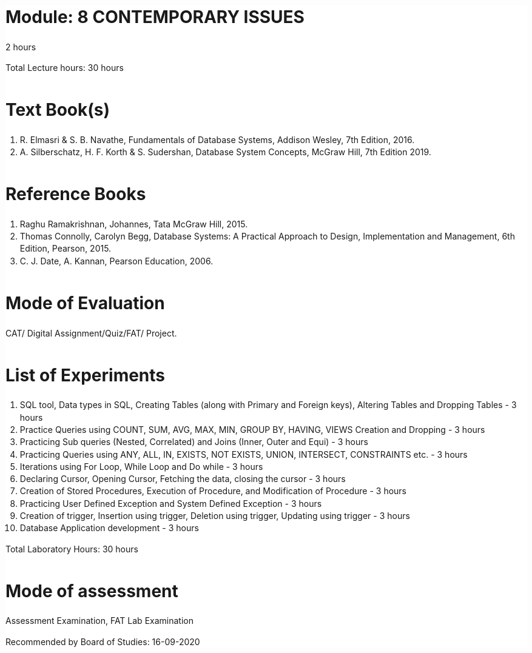 # Module: 8 CONTEMPORARY ISSUES

2 hours

Total Lecture hours: 30 hours

# Text Book(s)

1. R. Elmasri & S. B. Navathe, Fundamentals of Database Systems, Addison Wesley, 7th Edition, 2016.
2. A. Silberschatz, H. F. Korth & S. Sudershan, Database System Concepts, McGraw Hill, 7th Edition 2019.

# Reference Books

1. Raghu Ramakrishnan, Johannes, Tata McGraw Hill, 2015.
2. Thomas Connolly, Carolyn Begg, Database Systems: A Practical Approach to Design, Implementation and Management, 6th Edition, Pearson, 2015.
3. C. J. Date, A. Kannan, Pearson Education, 2006.

# Mode of Evaluation

CAT/ Digital Assignment/Quiz/FAT/ Project.

# List of Experiments

1. SQL tool, Data types in SQL, Creating Tables (along with Primary and Foreign keys), Altering Tables and Dropping Tables - 3 hours
2. Practice Queries using COUNT, SUM, AVG, MAX, MIN, GROUP BY, HAVING, VIEWS Creation and Dropping - 3 hours
3. Practicing Sub queries (Nested, Correlated) and Joins (Inner, Outer and Equi) - 3 hours
4. Practicing Queries using ANY, ALL, IN, EXISTS, NOT EXISTS, UNION, INTERSECT, CONSTRAINTS etc. - 3 hours
5. Iterations using For Loop, While Loop and Do while - 3 hours
6. Declaring Cursor, Opening Cursor, Fetching the data, closing the cursor - 3 hours
7. Creation of Stored Procedures, Execution of Procedure, and Modification of Procedure - 3 hours
8. Practicing User Defined Exception and System Defined Exception - 3 hours
9. Creation of trigger, Insertion using trigger, Deletion using trigger, Updating using trigger - 3 hours
10. Database Application development - 3 hours

Total Laboratory Hours: 30 hours

# Mode of assessment

Assessment Examination, FAT Lab Examination

Recommended by Board of Studies: 16-09-2020
